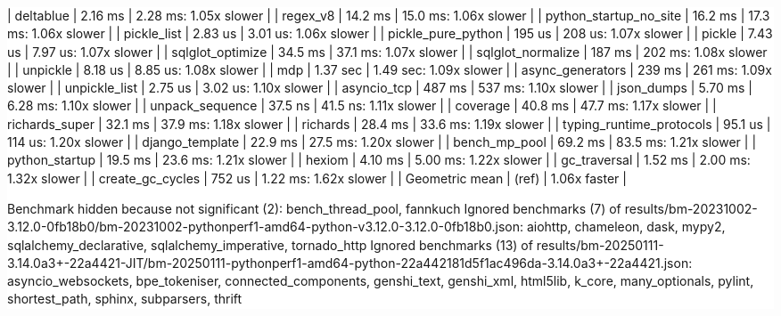 | deltablue                  | 2.16 ms                                                     | 2.28 ms: 1.05x slower                                                       |
| regex_v8                   | 14.2 ms                                                     | 15.0 ms: 1.06x slower                                                       |
| python_startup_no_site     | 16.2 ms                                                     | 17.3 ms: 1.06x slower                                                       |
| pickle_list                | 2.83 us                                                     | 3.01 us: 1.06x slower                                                       |
| pickle_pure_python         | 195 us                                                      | 208 us: 1.07x slower                                                        |
| pickle                     | 7.43 us                                                     | 7.97 us: 1.07x slower                                                       |
| sqlglot_optimize           | 34.5 ms                                                     | 37.1 ms: 1.07x slower                                                       |
| sqlglot_normalize          | 187 ms                                                      | 202 ms: 1.08x slower                                                        |
| unpickle                   | 8.18 us                                                     | 8.85 us: 1.08x slower                                                       |
| mdp                        | 1.37 sec                                                    | 1.49 sec: 1.09x slower                                                      |
| async_generators           | 239 ms                                                      | 261 ms: 1.09x slower                                                        |
| unpickle_list              | 2.75 us                                                     | 3.02 us: 1.10x slower                                                       |
| asyncio_tcp                | 487 ms                                                      | 537 ms: 1.10x slower                                                        |
| json_dumps                 | 5.70 ms                                                     | 6.28 ms: 1.10x slower                                                       |
| unpack_sequence            | 37.5 ns                                                     | 41.5 ns: 1.11x slower                                                       |
| coverage                   | 40.8 ms                                                     | 47.7 ms: 1.17x slower                                                       |
| richards_super             | 32.1 ms                                                     | 37.9 ms: 1.18x slower                                                       |
| richards                   | 28.4 ms                                                     | 33.6 ms: 1.19x slower                                                       |
| typing_runtime_protocols   | 95.1 us                                                     | 114 us: 1.20x slower                                                        |
| django_template            | 22.9 ms                                                     | 27.5 ms: 1.20x slower                                                       |
| bench_mp_pool              | 69.2 ms                                                     | 83.5 ms: 1.21x slower                                                       |
| python_startup             | 19.5 ms                                                     | 23.6 ms: 1.21x slower                                                       |
| hexiom                     | 4.10 ms                                                     | 5.00 ms: 1.22x slower                                                       |
| gc_traversal               | 1.52 ms                                                     | 2.00 ms: 1.32x slower                                                       |
| create_gc_cycles           | 752 us                                                      | 1.22 ms: 1.62x slower                                                       |
| Geometric mean             | (ref)                                                       | 1.06x faster                                                                |

Benchmark hidden because not significant (2): bench_thread_pool, fannkuch
Ignored benchmarks (7) of results/bm-20231002-3.12.0-0fb18b0/bm-20231002-pythonperf1-amd64-python-v3.12.0-3.12.0-0fb18b0.json: aiohttp, chameleon, dask, mypy2, sqlalchemy_declarative, sqlalchemy_imperative, tornado_http
Ignored benchmarks (13) of results/bm-20250111-3.14.0a3+-22a4421-JIT/bm-20250111-pythonperf1-amd64-python-22a442181d5f1ac496da-3.14.0a3+-22a4421.json: asyncio_websockets, bpe_tokeniser, connected_components, genshi_text, genshi_xml, html5lib, k_core, many_optionals, pylint, shortest_path, sphinx, subparsers, thrift
